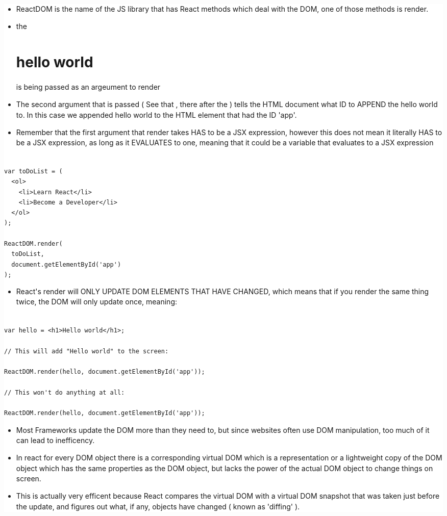 * ReactDOM is the name of the JS library that has React methods which deal with the DOM, one of those methods is render.  

* the <h1> hello world </h1> is being passed as an argeument to render

* The second argument that is passed ( See that , there after the </h1> )  tells the HTML document what ID to APPEND the hello world to.  In this case we appended hello world to the HTML element that had the ID 'app'.  

* Remember that the first argument that render takes HAS to be a JSX expression, however this does not mean it literally HAS to be a JSX expression, as long as it EVALUATES to one, meaning that it could be a variable that evaluates to a JSX expression


```React

var toDoList = (
  <ol>
    <li>Learn React</li>
    <li>Become a Developer</li>
  </ol>
);

ReactDOM.render(
  toDoList, 
  document.getElementById('app')
);
```

* React's render will ONLY UPDATE DOM ELEMENTS THAT HAVE CHANGED, which means that if you render the same thing twice, the DOM will only update once, meaning:


```React

var hello = <h1>Hello world</h1>;

// This will add "Hello world" to the screen:

ReactDOM.render(hello, document.getElementById('app'));

// This won't do anything at all:

ReactDOM.render(hello, document.getElementById('app'));

```

* Most Frameworks update the DOM more than they need to, but since websites often use DOM manipulation, too much of it can lead to inefficency.  

* In react for every DOM object there is a corresponding virtual DOM which is a representation or a lightweight copy of the DOM object which has the same properties as the DOM object, but lacks the power of the actual DOM object to change things on screen.  

* This is actually very efficent because React compares the virtual DOM with a virtual DOM snapshot that was taken just before the update, and figures out what, if any, objects have changed ( known as 'diffing' ).  
